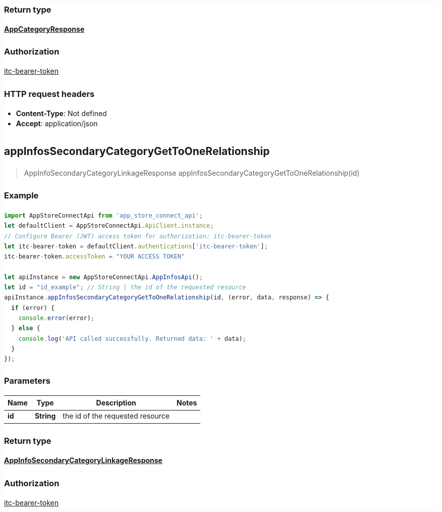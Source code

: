 ### Return type

[**AppCategoryResponse**](AppCategoryResponse.md)

### Authorization

[itc-bearer-token](../README.md#itc-bearer-token)

### HTTP request headers

- **Content-Type**: Not defined
- **Accept**: application/json


## appInfosSecondaryCategoryGetToOneRelationship

> AppInfoSecondaryCategoryLinkageResponse appInfosSecondaryCategoryGetToOneRelationship(id)



### Example

```javascript
import AppStoreConnectApi from 'app_store_connect_api';
let defaultClient = AppStoreConnectApi.ApiClient.instance;
// Configure Bearer (JWT) access token for authorization: itc-bearer-token
let itc-bearer-token = defaultClient.authentications['itc-bearer-token'];
itc-bearer-token.accessToken = "YOUR ACCESS TOKEN"

let apiInstance = new AppStoreConnectApi.AppInfosApi();
let id = "id_example"; // String | the id of the requested resource
apiInstance.appInfosSecondaryCategoryGetToOneRelationship(id, (error, data, response) => {
  if (error) {
    console.error(error);
  } else {
    console.log('API called successfully. Returned data: ' + data);
  }
});
```

### Parameters


Name | Type | Description  | Notes
------------- | ------------- | ------------- | -------------
 **id** | **String**| the id of the requested resource | 

### Return type

[**AppInfoSecondaryCategoryLinkageResponse**](AppInfoSecondaryCategoryLinkageResponse.md)

### Authorization

[itc-bearer-token](../README.md#itc-bearer-token)
